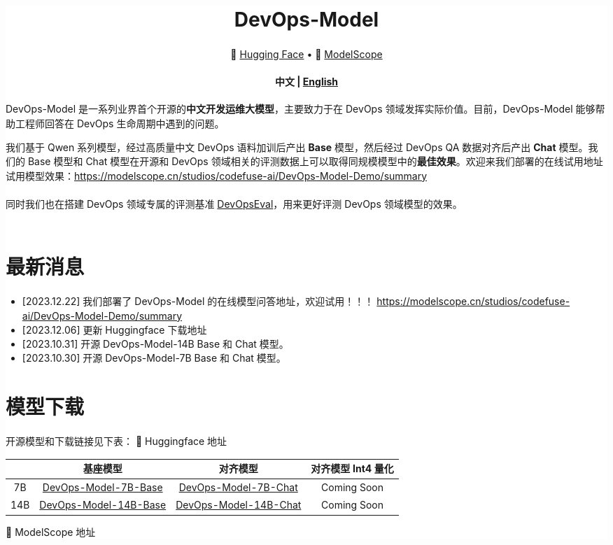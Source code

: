 <div align="center">
<h1>
 DevOps-Model
</h1>
</div>

<p align="center">
🤗 <a href="https://huggingface.co/codefuse-ai" target="_blank">Hugging Face</a> • 
🤖 <a href="https://modelscope.cn/organization/codefuse-ai" target="_blank">ModelScope</a> </p>

<div align="center">
<h4 align="center">
    <p>
        <b>中文</b> |
        <a href="https://github.com/codefuse-ai/CodeFuse-DevOps-Model/blob/main/README_EN.md">English</a>
    <p>
</h4>
</div>

DevOps-Model 是一系列业界首个开源的**中文开发运维大模型**，主要致力于在 DevOps 领域发挥实际价值。目前，DevOps-Model 能够帮助工程师回答在 DevOps 生命周期中遇到的问题。

我们基于 Qwen 系列模型，经过高质量中文 DevOps 语料加训后产出 **Base** 模型，然后经过 DevOps QA 数据对齐后产出 **Chat** 模型。我们的 Base 模型和 Chat 模型在开源和 DevOps 领域相关的评测数据上可以取得同规模模型中的**最佳效果**。欢迎来我们部署的在线试用地址试用模型效果：https://modelscope.cn/studios/codefuse-ai/DevOps-Model-Demo/summary
<br>
<br>
同时我们也在搭建 DevOps 领域专属的评测基准 [DevOpsEval](https://github.com/codefuse-ai/codefuse-devops-eval)，用来更好评测 DevOps 领域模型的效果。
<br>
<br>

# 最新消息
- [2023.12.22] 我们部署了 DevOps-Model 的在线模型问答地址，欢迎试用！！！ https://modelscope.cn/studios/codefuse-ai/DevOps-Model-Demo/summary
- [2023.12.06] 更新 Huggingface 下载地址
- [2023.10.31] 开源 DevOps-Model-14B Base 和 Chat 模型。
- [2023.10.30] 开源 DevOps-Model-7B Base 和 Chat 模型。


# 模型下载
开源模型和下载链接见下表：
🤗 Huggingface 地址

|         | 基座模型  | 对齐模型 | 对齐模型 Int4 量化 |
|:-------:|:-------:|:-------:|:-----------------:|
| 7B      |  [DevOps-Model-7B-Base](https://huggingface.co/codefuse-ai/CodeFuse-DevOps-Model-7B-Base)| [DevOps-Model-7B-Chat](https://huggingface.co/codefuse-ai/CodeFuse-DevOps-Model-7B-Chat) | Coming Soon|
| 14B     | [DevOps-Model-14B-Base](https://huggingface.co/codefuse-ai/CodeFuse-DevOps-Model-14B-Base) | [DevOps-Model-14B-Chat](https://huggingface.co/codefuse-ai/CodeFuse-DevOps-Model-14B-Chat) | Coming Soon |


🤖 ModelScope 地址
